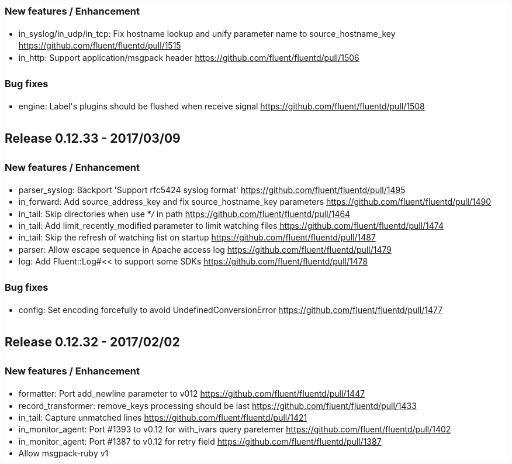 ### New features / Enhancement

* in_syslog/in_udp/in_tcp: Fix hostname lookup and unify parameter name to source_hostname_key
  https://github.com/fluent/fluentd/pull/1515
* in_http: Support application/msgpack header
  https://github.com/fluent/fluentd/pull/1506

### Bug fixes

* engine: Label's plugins should be flushed when receive signal
  https://github.com/fluent/fluentd/pull/1508

## Release 0.12.33 - 2017/03/09

### New features / Enhancement

* parser_syslog: Backport 'Support rfc5424 syslog format'
  https://github.com/fluent/fluentd/pull/1495
* in_forward: Add source_address_key and fix source_hostname_key parameters
  https://github.com/fluent/fluentd/pull/1490
* in_tail: Skip directories when use **/* in path
  https://github.com/fluent/fluentd/pull/1464
* in_tail: Add limit_recently_modified parameter to limit watching files
  https://github.com/fluent/fluentd/pull/1474
* in_tail: Skip the refresh of watching list on startup
  https://github.com/fluent/fluentd/pull/1487
* parser: Allow escape sequence in Apache access log
  https://github.com/fluent/fluentd/pull/1479
* log: Add Fluent::Log#<< to support some SDKs
  https://github.com/fluent/fluentd/pull/1478

### Bug fixes

* config: Set encoding forcefully to avoid UndefinedConversionError
  https://github.com/fluent/fluentd/pull/1477

## Release 0.12.32 - 2017/02/02

### New features / Enhancement

* formatter: Port add_newline parameter to v012
  https://github.com/fluent/fluentd/pull/1447
* record_transformer: remove_keys processing should be last
  https://github.com/fluent/fluentd/pull/1433
* in_tail: Capture unmatched lines
  https://github.com/fluent/fluentd/pull/1421
* in_monitor_agent: Port #1393 to v0.12 for with_ivars query paretemer
  https://github.com/fluent/fluentd/pull/1402
* in_monitor_agent: Port #1387 to v0.12 for retry field
  https://github.com/fluent/fluentd/pull/1387
* Allow msgpack-ruby v1
